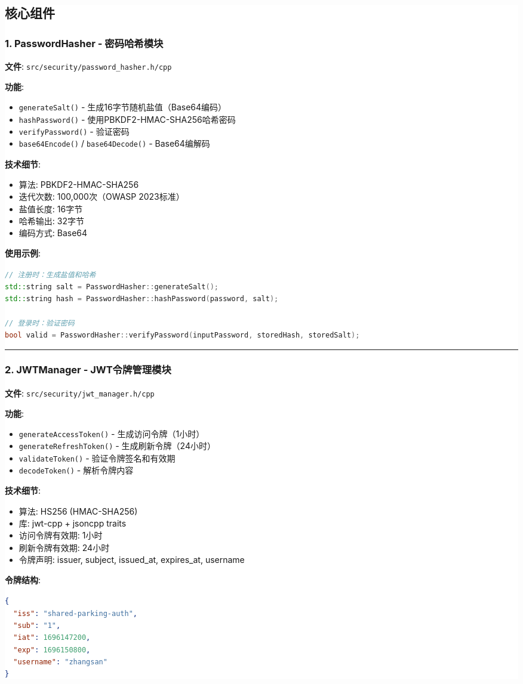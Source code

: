 
## 核心组件

### 1. PasswordHasher - 密码哈希模块

**文件**: `src/security/password_hasher.h/cpp`

**功能**:
- `generateSalt()` - 生成16字节随机盐值（Base64编码）
- `hashPassword()` - 使用PBKDF2-HMAC-SHA256哈希密码
- `verifyPassword()` - 验证密码
- `base64Encode()` / `base64Decode()` - Base64编解码

**技术细节**:
- 算法: PBKDF2-HMAC-SHA256
- 迭代次数: 100,000次（OWASP 2023标准）
- 盐值长度: 16字节
- 哈希输出: 32字节
- 编码方式: Base64

**使用示例**:
```cpp
// 注册时：生成盐值和哈希
std::string salt = PasswordHasher::generateSalt();
std::string hash = PasswordHasher::hashPassword(password, salt);

// 登录时：验证密码
bool valid = PasswordHasher::verifyPassword(inputPassword, storedHash, storedSalt);
```

---

### 2. JWTManager - JWT令牌管理模块

**文件**: `src/security/jwt_manager.h/cpp`

**功能**:
- `generateAccessToken()` - 生成访问令牌（1小时）
- `generateRefreshToken()` - 生成刷新令牌（24小时）
- `validateToken()` - 验证令牌签名和有效期
- `decodeToken()` - 解析令牌内容

**技术细节**:
- 算法: HS256 (HMAC-SHA256)
- 库: jwt-cpp + jsoncpp traits
- 访问令牌有效期: 1小时
- 刷新令牌有效期: 24小时
- 令牌声明: issuer, subject, issued_at, expires_at, username

**令牌结构**:
```json
{
  "iss": "shared-parking-auth",
  "sub": "1",
  "iat": 1696147200,
  "exp": 1696150800,
  "username": "zhangsan"
}
```
